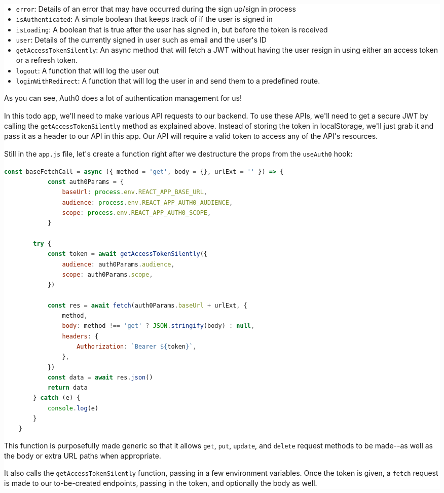 * `error`: Details of an error that may have occurred during the sign up/sign in process
* `isAuthenticated`: A simple boolean that keeps track of if the user is signed in
* `isLoading`: A boolean that is true after the user has signed in, but before the token is received
* `user`: Details of the currently signed in user such as email and the user's ID
* `getAccessTokenSilently`: An async method that will fetch a JWT without having the user resign in using either an access token or a refresh token.
* `logout`: A function that will log the user out
* `loginWithRedirect`: A function that will log the user in and send them to a predefined route.

As you can see, Auth0 does a lot of authentication management for us!

In this todo app, we'll need to make various API requests to our backend. To use these APIs, we'll need to get a secure JWT by calling the `getAccessTokenSilently` method as explained above. Instead of storing the token in localStorage, we'll just grab it and pass it as a header to our API in this app. Our API will require a valid token to access any of the API's resources.

Still in the `app.js` file, let's create a function right after we destructure the props from the `useAuth0` hook: 

```js
const baseFetchCall = async ({ method = 'get', body = {}, urlExt = '' }) => {
			const auth0Params = {
				baseUrl: process.env.REACT_APP_BASE_URL,
				audience: process.env.REACT_APP_AUTH0_AUDIENCE,
				scope: process.env.REACT_APP_AUTH0_SCOPE,
			}
		
		try {
			const token = await getAccessTokenSilently({
				audience: auth0Params.audience,
				scope: auth0Params.scope,
			})

			const res = await fetch(auth0Params.baseUrl + urlExt, {
				method,
				body: method !== 'get' ? JSON.stringify(body) : null,
				headers: {
					Authorization: `Bearer ${token}`,
				},
			})
			const data = await res.json()
			return data
		} catch (e) {
			console.log(e)
		}
	}
```

This function is purposefully made generic so that it allows `get`, `put`, `update`, and `delete` request methods to be made--as well as the body or extra URL paths when appropriate.

It also calls the `getAccessTokenSilently` function, passing in a few environment variables. Once the token is given, a `fetch` request is made to our to-be-created endpoints, passing in the token, and optionally the body as well.
